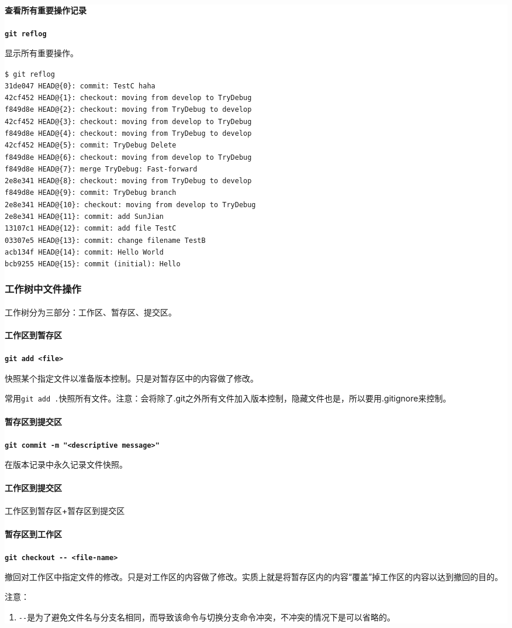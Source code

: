 #### 查看所有重要操作记录

**`git reflog`**

显示所有重要操作。

``` git
$ git reflog
31de047 HEAD@{0}: commit: TestC haha
42cf452 HEAD@{1}: checkout: moving from develop to TryDebug
f849d8e HEAD@{2}: checkout: moving from TryDebug to develop
42cf452 HEAD@{3}: checkout: moving from develop to TryDebug
f849d8e HEAD@{4}: checkout: moving from TryDebug to develop
42cf452 HEAD@{5}: commit: TryDebug Delete
f849d8e HEAD@{6}: checkout: moving from develop to TryDebug
f849d8e HEAD@{7}: merge TryDebug: Fast-forward
2e8e341 HEAD@{8}: checkout: moving from TryDebug to develop
f849d8e HEAD@{9}: commit: TryDebug branch
2e8e341 HEAD@{10}: checkout: moving from develop to TryDebug
2e8e341 HEAD@{11}: commit: add SunJian
13107c1 HEAD@{12}: commit: add file TestC
03307e5 HEAD@{13}: commit: change filename TestB
acb134f HEAD@{14}: commit: Hello World
bcb9255 HEAD@{15}: commit (initial): Hello
```

### 工作树中文件操作

工作树分为三部分：工作区、暂存区、提交区。

#### 工作区到暂存区

**`git add <file>`**

快照某个指定文件以准备版本控制。只是对暂存区中的内容做了修改。

常用`git add .`快照所有文件。注意：会将除了.git之外所有文件加入版本控制，隐藏文件也是，所以要用.gitignore来控制。

#### 暂存区到提交区

**`git commit -m "<descriptive message>"`**

在版本记录中永久记录文件快照。

#### 工作区到提交区

工作区到暂存区+暂存区到提交区

#### 暂存区到工作区

**`git checkout -- <file-name>`**

撤回对工作区中指定文件的修改。只是对工作区的内容做了修改。实质上就是将暂存区内的内容“覆盖”掉工作区的内容以达到撤回的目的。

注意：

1. `--`是为了避免文件名与分支名相同，而导致该命令与切换分支命令冲突，不冲突的情况下是可以省略的。
